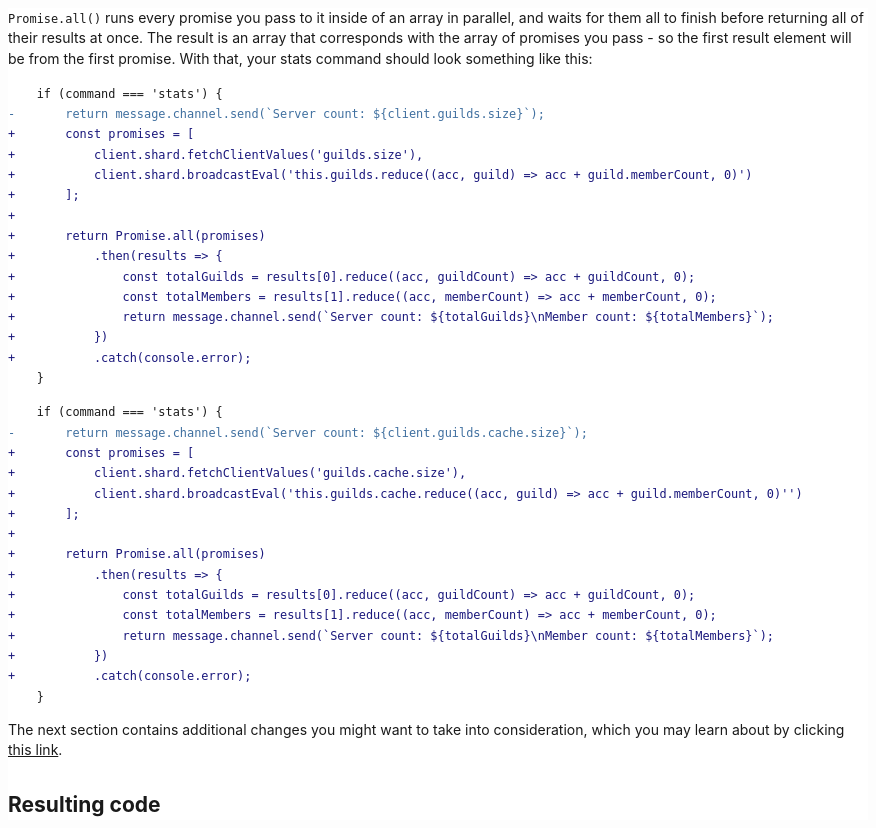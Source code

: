 </branch>

`Promise.all()` runs every promise you pass to it inside of an array in parallel, and waits for them all to finish before returning all of their results at once. The result is an array that corresponds with the array of promises you pass - so the first result element will be from the first promise. With that, your stats command should look something like this:

<branch version="11.x">

```diff
	if (command === 'stats') {
-		return message.channel.send(`Server count: ${client.guilds.size}`);
+		const promises = [
+			client.shard.fetchClientValues('guilds.size'),
+			client.shard.broadcastEval('this.guilds.reduce((acc, guild) => acc + guild.memberCount, 0)')
+		];
+
+		return Promise.all(promises)
+			.then(results => {
+				const totalGuilds = results[0].reduce((acc, guildCount) => acc + guildCount, 0);
+				const totalMembers = results[1].reduce((acc, memberCount) => acc + memberCount, 0);
+				return message.channel.send(`Server count: ${totalGuilds}\nMember count: ${totalMembers}`);
+			})
+			.catch(console.error);
	}
```

</branch>
<branch version="12.x">

```diff
	if (command === 'stats') {
-		return message.channel.send(`Server count: ${client.guilds.cache.size}`);
+		const promises = [
+			client.shard.fetchClientValues('guilds.cache.size'),
+			client.shard.broadcastEval('this.guilds.cache.reduce((acc, guild) => acc + guild.memberCount, 0)'')
+		];
+
+		return Promise.all(promises)
+			.then(results => {
+				const totalGuilds = results[0].reduce((acc, guildCount) => acc + guildCount, 0);
+				const totalMembers = results[1].reduce((acc, memberCount) => acc + memberCount, 0);
+				return message.channel.send(`Server count: ${totalGuilds}\nMember count: ${totalMembers}`);
+			})
+			.catch(console.error);
	}
```

</branch>

The next section contains additional changes you might want to take into consideration, which you may learn about by clicking [this link](/sharding/additional-information.md).

## Resulting code

<resulting-code path="sharding/getting-started" />
